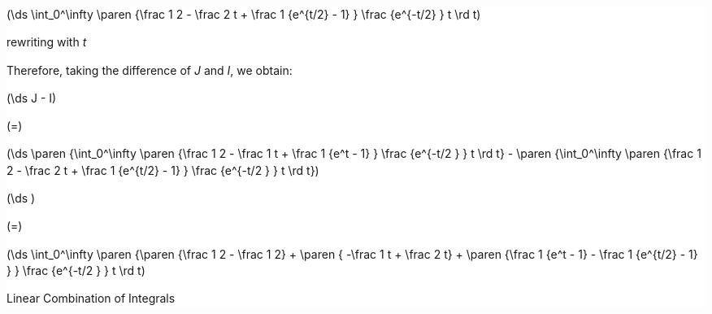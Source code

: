


\(\ds \int_0^\infty \paren {\frac 1 2 - \frac 2 t + \frac 1 {e^{t/2} - 1} } \frac {e^{-t/2} } t \rd t\)





rewriting with $t$



Therefore, taking the difference of $J$ and $I$, we obtain:














\(\ds J - I\)

\(=\)







\(\ds \paren {\int_0^\infty \paren {\frac 1 2 - \frac 1 t + \frac 1 {e^t - 1} } \frac {e^{-t/2 } } t \rd t} - \paren {\int_0^\infty \paren {\frac 1 2 - \frac 2 t + \frac 1 {e^{t/2} - 1} } \frac {e^{-t/2 } } t \rd t}\)




















\(\ds \)

\(=\)







\(\ds \int_0^\infty \paren {\paren {\frac 1 2 - \frac 1 2} + \paren { -\frac 1 t + \frac 2 t} + \paren {\frac 1 {e^t - 1} - \frac 1 {e^{t/2} - 1} } } \frac {e^{-t/2 } } t \rd t\)





Linear Combination of Integrals
